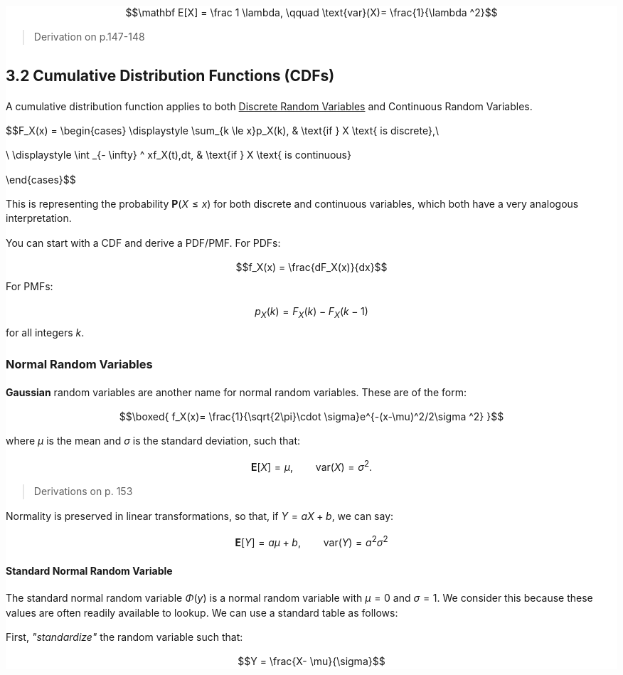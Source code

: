 $$\mathbf E[X] = \frac 1 \lambda, \qquad \text{var}(X)= \frac{1}{\lambda ^2}$$

> Derivation on p.147-148

## 3.2 Cumulative Distribution Functions (CDFs)

A cumulative distribution function applies to both [Discrete Random Variables](2.%20Discrete%20Random%20Variables.md) and Continuous Random Variables.

$$F_X(x) = \begin{cases}
\displaystyle \sum_{k \le x}p_X(k), & \text{if } X \text{ is discrete},\\

\\
\displaystyle \int _{- \infty} ^ xf_X(t)\,dt, & \text{if } X \text{ is continuous}


\end{cases}$$

This is representing the probability $\mathbf P(X\le x)$ for both discrete and continuous variables, which both have a very analogous interpretation. 


You can start with a CDF and derive a PDF/PMF. For PDFs:

$$f_X(x) = \frac{dF_X(x)}{dx}$$
For PMFs:

$$p_X(k) = F_X(k) - F_X(k-1)$$
for all integers $k$. 




### Normal Random Variables

**Gaussian** random variables are another name for normal random variables. These are of the form:

$$\boxed{
f_X(x)= \frac{1}{\sqrt{2\pi}\cdot \sigma}e^{-(x-\mu)^2/2\sigma  ^2}
}$$

where $\mu$ is the mean and $\sigma$ is the standard deviation, such that:

$$\mathbf E[X] = \mu, \qquad \text{var}(X)=\sigma^2.$$

> Derivations on p. 153

Normality is preserved in linear transformations, so that, if $Y = aX+b$, we can say:

$$\mathbf E[Y] = a \mu +b, \qquad \text{var}(Y) = a^2 \sigma^2$$

#### Standard Normal Random Variable

The standard normal random variable $\Phi (y)$ is a normal random variable with $\mu=0$ and $\sigma = 1$. We consider this because these values are often readily available to lookup. We can use a standard table as follows:

First, *"standardize"* the random variable such that:

$$Y = \frac{X- \mu}{\sigma}$$
